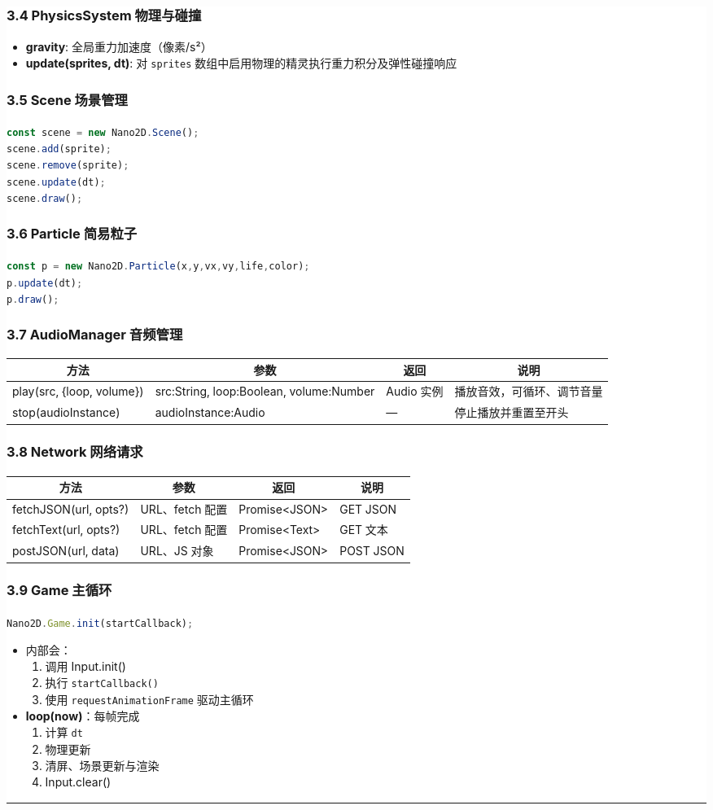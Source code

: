 ### 3.4 PhysicsSystem 物理与碰撞

- **gravity**: 全局重力加速度（像素/s²）  
- **update(sprites, dt)**: 对 `sprites` 数组中启用物理的精灵执行重力积分及弹性碰撞响应

### 3.5 Scene 场景管理

```js
const scene = new Nano2D.Scene();
scene.add(sprite);
scene.remove(sprite);
scene.update(dt);
scene.draw();
```

### 3.6 Particle 简易粒子

```js
const p = new Nano2D.Particle(x,y,vx,vy,life,color);
p.update(dt);
p.draw();
```

### 3.7 AudioManager 音频管理

| 方法                       | 参数                                 | 返回         | 说明                       |
| -------------------------- | ------------------------------------ | ------------ | -------------------------- |
| play(src, {loop, volume})  | src:String, loop:Boolean, volume:Number | Audio 实例 | 播放音效，可循环、调节音量 |
| stop(audioInstance)        | audioInstance:Audio                 | —            | 停止播放并重置至开头       |

### 3.8 Network 网络请求

| 方法                    | 参数                     | 返回           | 说明                 |
| ----------------------- | ------------------------ | -------------- | -------------------- |
| fetchJSON(url, opts?)   | URL、fetch 配置         | Promise\<JSON> | GET JSON             |
| fetchText(url, opts?)   | URL、fetch 配置         | Promise\<Text> | GET 文本             |
| postJSON(url, data)     | URL、JS 对象            | Promise\<JSON> | POST JSON            |

### 3.9 Game 主循环

```js
Nano2D.Game.init(startCallback);
```

- 内部会：  
  1. 调用 Input.init()  
  2. 执行 `startCallback()`  
  3. 使用 `requestAnimationFrame` 驱动主循环  
- **loop(now)**：每帧完成  
  1. 计算 `dt`  
  2. 物理更新  
  3. 清屏、场景更新与渲染  
  4. Input.clear()

---
